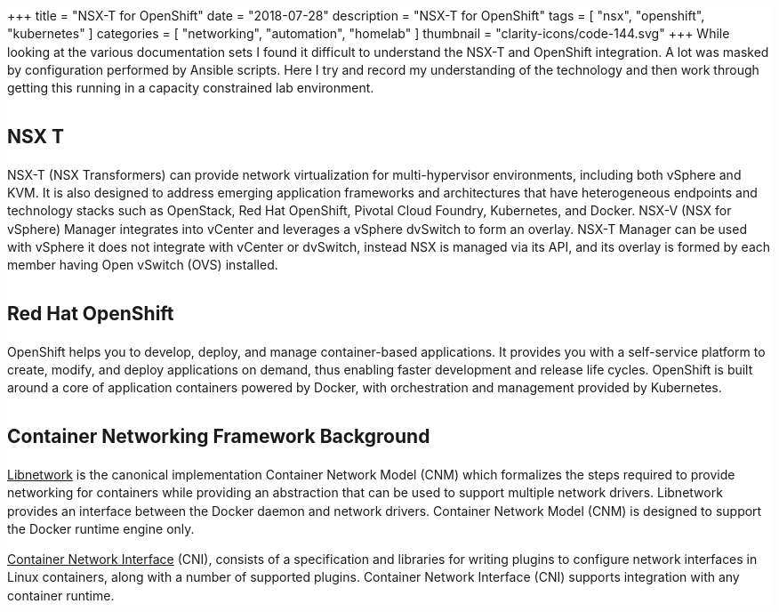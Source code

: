 +++
title = "NSX-T for OpenShift"
date = "2018-07-28"
description = "NSX-T for OpenShift"
tags = [
    "nsx",
    "openshift",
    "kubernetes"
]
categories = [
    "networking",
    "automation",
    "homelab"
]
thumbnail = "clarity-icons/code-144.svg"
+++
While looking at the various documentation sets I found it difficult to understand the NSX-T and OpenShift integration. A lot was masked by configuration performed by Ansible scripts. Here I try and record my understanding of the technology and then work through getting this running in a capacity constrained lab environment.

## NSX T

NSX-T (NSX Transformers) can provide network virtualization for multi-hypervisor environments, including both vSphere and KVM. It is also designed to address emerging application frameworks and architectures that have heterogeneous endpoints and technology stacks such as OpenStack, Red Hat OpenShift, Pivotal Cloud Foundry, Kubernetes, and Docker. NSX-V (NSX for vSphere) Manager integrates into vCenter and leverages a vSphere dvSwitch to form an overlay. NSX-T Manager can be used with vSphere it does not integrate with vCenter or dvSwitch, instead NSX is managed via its API, and its overlay is formed by each member having Open vSwitch (OVS) installed.

## Red Hat OpenShift

OpenShift helps you to develop, deploy, and manage container-based applications. It provides you with a self-service platform to create, modify, and deploy applications on demand, thus enabling faster development and release life cycles. OpenShift is built around a core of application containers powered by Docker, with orchestration and management provided by Kubernetes.

## Container Networking Framework Background

[Libnetwork](https://github.com/docker/libnetwork/blob/master/docs/design.md) is the canonical implementation Container Network Model (CNM) which formalizes the steps required to provide networking for containers while providing an abstraction that can be used to support multiple network drivers. Libnetwork provides an interface between the Docker daemon and network drivers. Container Network Model (CNM) is designed to support the Docker runtime engine only.

[Container Network Interface](https://github.com/containernetworking/cni) (CNI), consists of a specification and libraries for writing plugins to configure network interfaces in Linux containers, along with a number of supported plugins. Container Network Interface (CNI) supports integration with any container runtime.
